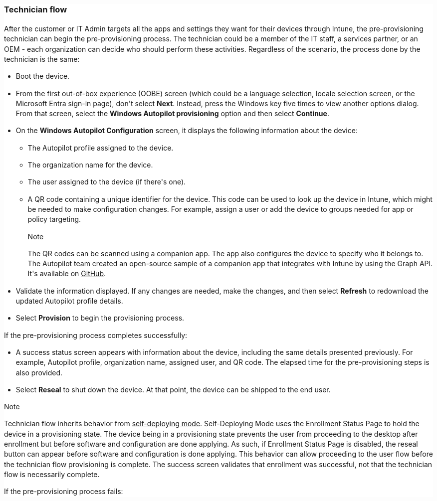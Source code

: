 ### Technician flow

After the customer or IT Admin targets all the apps and settings they want for their devices through Intune, the pre-provisioning technician can begin the pre-provisioning process. The technician could be a member of the IT staff, a services partner, or an OEM - each organization can decide who should perform these activities. Regardless of the scenario, the process done by the technician is the same:

- Boot the device.
- From the first out-of-box experience (OOBE) screen (which could be a language selection, locale selection screen, or the Microsoft Entra sign-in page), don't select **Next**. Instead, press the Windows key five times to view another options dialog. From that screen, select the **Windows Autopilot provisioning** option and then select **Continue**.

- On the **Windows Autopilot Configuration** screen, it displays the following information about the device:
  - The Autopilot profile assigned to the device.
  - The organization name for the device.
  - The user assigned to the device (if there's one).
  - A QR code containing a unique identifier for the device. This code can be used to look up the device in Intune, which might be needed to make configuration changes. For example, assign a user or add the device to groups needed for app or policy targeting.

    > [!NOTE]
    >
    > The QR codes can be scanned using a companion app. The app also configures the device to specify who it belongs to. The Autopilot team created an open-source sample of a companion app that integrates with Intune by using the Graph API. It's available on [GitHub](https://github.com/Microsoft/WindowsAutopilotCompanion).

- Validate the information displayed. If any changes are needed, make the changes, and then select **Refresh** to redownload the updated Autopilot profile details.

- Select **Provision** to begin the provisioning process.

If the pre-provisioning process completes successfully:

- A success status screen appears with information about the device, including the same details presented previously. For example, Autopilot profile, organization name, assigned user, and QR code. The elapsed time for the pre-provisioning steps is also provided.

- Select **Reseal** to shut down the device. At that point, the device can be shipped to the end user.

> [!NOTE]
>
> Technician flow inherits behavior from [self-deploying mode](self-deploying.md). Self-Deploying Mode uses the Enrollment Status Page to hold the device in a provisioning state. The device being in a provisioning state prevents the user from proceeding to the desktop after enrollment but before software and configuration are done applying. As such, if Enrollment Status Page is disabled, the reseal button can appear before software and configuration is done applying. This behavior can allow proceeding to the user flow before the technician flow provisioning is complete. The success screen validates that enrollment was successful, not that the technician flow is necessarily complete.

If the pre-provisioning process fails:
